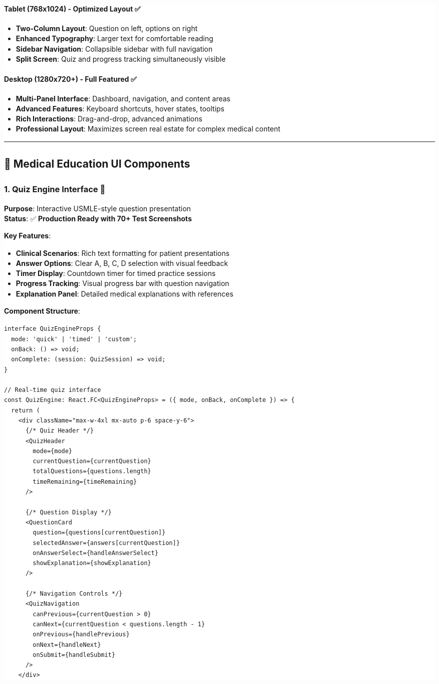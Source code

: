 #### **Tablet (768x1024) - Optimized Layout** ✅
- **Two-Column Layout**: Question on left, options on right
- **Enhanced Typography**: Larger text for comfortable reading
- **Sidebar Navigation**: Collapsible sidebar with full navigation
- **Split Screen**: Quiz and progress tracking simultaneously visible

#### **Desktop (1280x720+) - Full Featured** ✅
- **Multi-Panel Interface**: Dashboard, navigation, and content areas
- **Advanced Features**: Keyboard shortcuts, hover states, tooltips
- **Rich Interactions**: Drag-and-drop, advanced animations
- **Professional Layout**: Maximizes screen real estate for complex medical content

---

## 🏥 Medical Education UI Components

### **1. Quiz Engine Interface** 🎯
**Purpose**: Interactive USMLE-style question presentation  
**Status**: ✅ **Production Ready with 70+ Test Screenshots**  

**Key Features**:
- **Clinical Scenarios**: Rich text formatting for patient presentations
- **Answer Options**: Clear A, B, C, D selection with visual feedback
- **Timer Display**: Countdown timer for timed practice sessions
- **Progress Tracking**: Visual progress bar with question navigation
- **Explanation Panel**: Detailed medical explanations with references

**Component Structure**:
```tsx
interface QuizEngineProps {
  mode: 'quick' | 'timed' | 'custom';
  onBack: () => void;
  onComplete: (session: QuizSession) => void;
}

// Real-time quiz interface
const QuizEngine: React.FC<QuizEngineProps> = ({ mode, onBack, onComplete }) => {
  return (
    <div className="max-w-4xl mx-auto p-6 space-y-6">
      {/* Quiz Header */}
      <QuizHeader 
        mode={mode}
        currentQuestion={currentQuestion}
        totalQuestions={questions.length}
        timeRemaining={timeRemaining}
      />
      
      {/* Question Display */}
      <QuestionCard 
        question={questions[currentQuestion]}
        selectedAnswer={answers[currentQuestion]}
        onAnswerSelect={handleAnswerSelect}
        showExplanation={showExplanation}
      />
      
      {/* Navigation Controls */}
      <QuizNavigation
        canPrevious={currentQuestion > 0}
        canNext={currentQuestion < questions.length - 1}
        onPrevious={handlePrevious}
        onNext={handleNext}
        onSubmit={handleSubmit}
      />
    </div>
```
